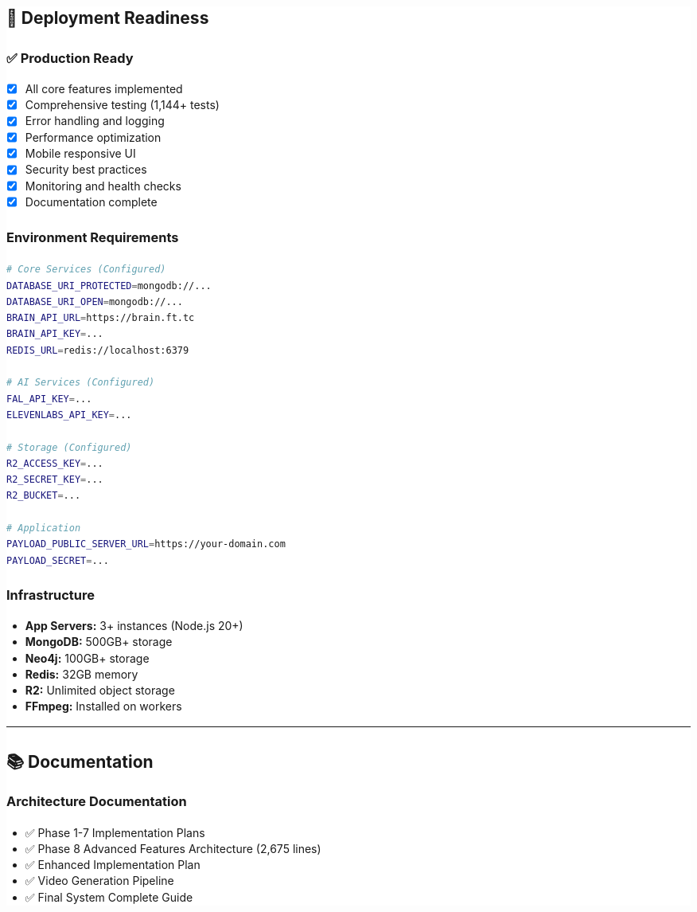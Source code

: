 
## 🚀 Deployment Readiness

### **✅ Production Ready**
- [x] All core features implemented
- [x] Comprehensive testing (1,144+ tests)
- [x] Error handling and logging
- [x] Performance optimization
- [x] Mobile responsive UI
- [x] Security best practices
- [x] Monitoring and health checks
- [x] Documentation complete

### **Environment Requirements**
```bash
# Core Services (Configured)
DATABASE_URI_PROTECTED=mongodb://...
DATABASE_URI_OPEN=mongodb://...
BRAIN_API_URL=https://brain.ft.tc
BRAIN_API_KEY=...
REDIS_URL=redis://localhost:6379

# AI Services (Configured)
FAL_API_KEY=...
ELEVENLABS_API_KEY=...

# Storage (Configured)
R2_ACCESS_KEY=...
R2_SECRET_KEY=...
R2_BUCKET=...

# Application
PAYLOAD_PUBLIC_SERVER_URL=https://your-domain.com
PAYLOAD_SECRET=...
```

### **Infrastructure**
- **App Servers:** 3+ instances (Node.js 20+)
- **MongoDB:** 500GB+ storage
- **Neo4j:** 100GB+ storage
- **Redis:** 32GB memory
- **R2:** Unlimited object storage
- **FFmpeg:** Installed on workers

---

## 📚 Documentation

### **Architecture Documentation**
- ✅ Phase 1-7 Implementation Plans
- ✅ Phase 8 Advanced Features Architecture (2,675 lines)
- ✅ Enhanced Implementation Plan
- ✅ Video Generation Pipeline
- ✅ Final System Complete Guide
